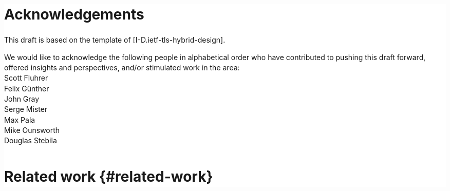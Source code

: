 
# Acknowledgements

This draft is based on the template of [I-D.ietf-tls-hybrid-design].

We would like to acknowledge the following people in alphabetical order who have contributed to pushing this draft forward, 
offered insights and perspectives, and/or stimulated work in the area:  
Scott Fluhrer   
Felix Günther  
John Gray   
Serge Mister  
Max Pala  
Mike Ounsworth   
Douglas Stebila  

# Related work {#related-work}
